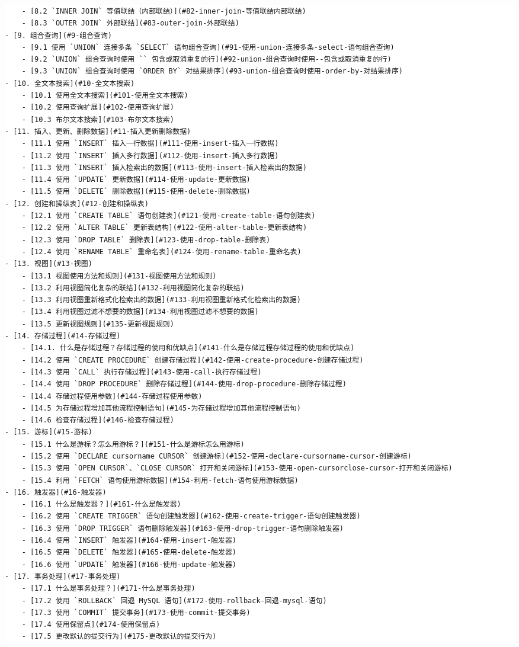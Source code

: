         - [8.2 `INNER JOIN` 等值联结（内部联结）](#82-inner-join-等值联结内部联结)
        - [8.3 `OUTER JOIN` 外部联结](#83-outer-join-外部联结)
    - [9. 组合查询](#9-组合查询)
        - [9.1 使用 `UNION` 连接多条 `SELECT` 语句组合查询](#91-使用-union-连接多条-select-语句组合查询)
        - [9.2 `UNION` 组合查询时使用 `` 包含或取消重复的行](#92-union-组合查询时使用--包含或取消重复的行)
        - [9.3 `UNION` 组合查询时使用 `ORDER BY` 对结果排序](#93-union-组合查询时使用-order-by-对结果排序)
    - [10. 全文本搜索](#10-全文本搜索)
        - [10.1 使用全文本搜索](#101-使用全文本搜索)
        - [10.2 使用查询扩展](#102-使用查询扩展)
        - [10.3 布尔文本搜索](#103-布尔文本搜索)
    - [11. 插入、更新、删除数据](#11-插入更新删除数据)
        - [11.1 使用 `INSERT` 插入一行数据](#111-使用-insert-插入一行数据)
        - [11.2 使用 `INSERT` 插入多行数据](#112-使用-insert-插入多行数据)
        - [11.3 使用 `INSERT` 插入检索出的数据](#113-使用-insert-插入检索出的数据)
        - [11.4 使用 `UPDATE` 更新数据](#114-使用-update-更新数据)
        - [11.5 使用 `DELETE` 删除数据](#115-使用-delete-删除数据)
    - [12. 创建和操纵表](#12-创建和操纵表)
        - [12.1 使用 `CREATE TABLE` 语句创建表](#121-使用-create-table-语句创建表)
        - [12.2 使用 `ALTER TABLE` 更新表结构](#122-使用-alter-table-更新表结构)
        - [12.3 使用 `DROP TABLE` 删除表](#123-使用-drop-table-删除表)
        - [12.4 使用 `RENAME TABLE` 重命名表](#124-使用-rename-table-重命名表)
    - [13. 视图](#13-视图)
        - [13.1 视图使用方法和规则](#131-视图使用方法和规则)
        - [13.2 利用视图简化复杂的联结](#132-利用视图简化复杂的联结)
        - [13.3 利用视图重新格式化检索出的数据](#133-利用视图重新格式化检索出的数据)
        - [13.4 利用视图过滤不想要的数据](#134-利用视图过滤不想要的数据)
        - [13.5 更新视图规则](#135-更新视图规则)
    - [14. 存储过程](#14-存储过程)
        - [14.1. 什么是存储过程？存储过程的使用和优缺点](#141-什么是存储过程存储过程的使用和优缺点)
        - [14.2 使用 `CREATE PROCEDURE` 创建存储过程](#142-使用-create-procedure-创建存储过程)
        - [14.3 使用 `CALL` 执行存储过程](#143-使用-call-执行存储过程)
        - [14.4 使用 `DROP PROCEDURE` 删除存储过程](#144-使用-drop-procedure-删除存储过程)
        - [14.4 存储过程使用参数](#144-存储过程使用参数)
        - [14.5 为存储过程增加其他流程控制语句](#145-为存储过程增加其他流程控制语句)
        - [14.6 检查存储过程](#146-检查存储过程)
    - [15. 游标](#15-游标)
        - [15.1 什么是游标？怎么用游标？](#151-什么是游标怎么用游标)
        - [15.2 使用 `DECLARE cursorname CURSOR` 创建游标](#152-使用-declare-cursorname-cursor-创建游标)
        - [15.3 使用 `OPEN CURSOR`、`CLOSE CURSOR` 打开和关闭游标](#153-使用-open-cursorclose-cursor-打开和关闭游标)
        - [15.4 利用 `FETCH` 语句使用游标数据](#154-利用-fetch-语句使用游标数据)
    - [16. 触发器](#16-触发器)
        - [16.1 什么是触发器？](#161-什么是触发器)
        - [16.2 使用 `CREATE TRIGGER` 语句创建触发器](#162-使用-create-trigger-语句创建触发器)
        - [16.3 使用 `DROP TRIGGER` 语句删除触发器](#163-使用-drop-trigger-语句删除触发器)
        - [16.4 使用 `INSERT` 触发器](#164-使用-insert-触发器)
        - [16.5 使用 `DELETE` 触发器](#165-使用-delete-触发器)
        - [16.6 使用 `UPDATE` 触发器](#166-使用-update-触发器)
    - [17. 事务处理](#17-事务处理)
        - [17.1 什么是事务处理？](#171-什么是事务处理)
        - [17.2 使用 `ROLLBACK` 回退 MySQL 语句](#172-使用-rollback-回退-mysql-语句)
        - [17.3 使用 `COMMIT` 提交事务](#173-使用-commit-提交事务)
        - [17.4 使用保留点](#174-使用保留点)
        - [17.5 更改默认的提交行为](#175-更改默认的提交行为)
